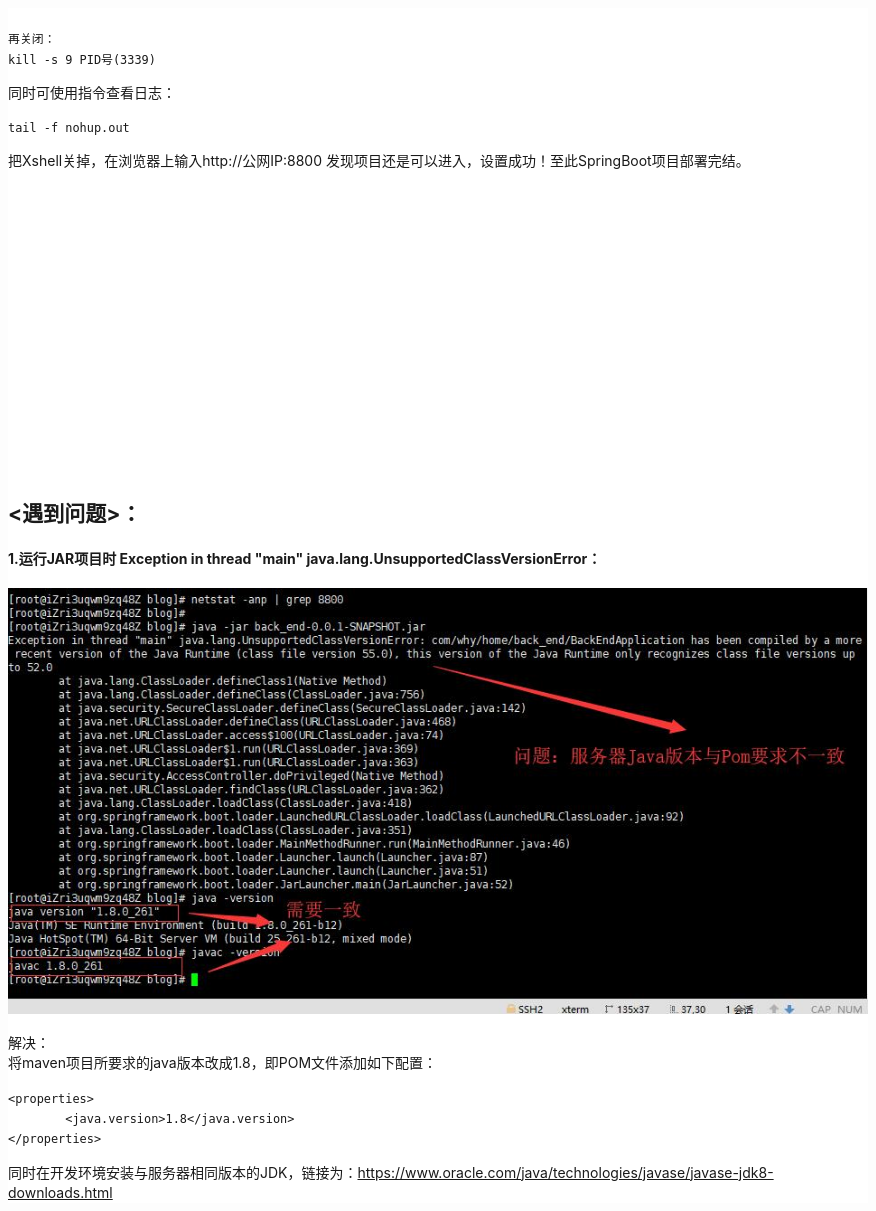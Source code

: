 ```

再关闭：
kill -s 9 PID号(3339)
```
同时可使用指令查看日志：
```
tail -f nohup.out
```
把Xshell关掉，在浏览器上输入http://公网IP:8800 发现项目还是可以进入，设置成功！至此SpringBoot项目部署完结。</br>

</br></br></br></br></br></br></br></br></br></br></br></br></br></br>


## <遇到问题>：

#### 1.运行JAR项目时 Exception in thread "main" java.lang.UnsupportedClassVersionError：</br>

![Image text](../images/1.IDEA下SpringBoot项目以Jar方式部署/版本不一致问题.jpg)

解决：</br>
将maven项目所要求的java版本改成1.8，即POM文件添加如下配置：
```
<properties>
        <java.version>1.8</java.version>
</properties>
```

同时在开发环境安装与服务器相同版本的JDK，链接为：https://www.oracle.com/java/technologies/javase/javase-jdk8-downloads.html  </br>

